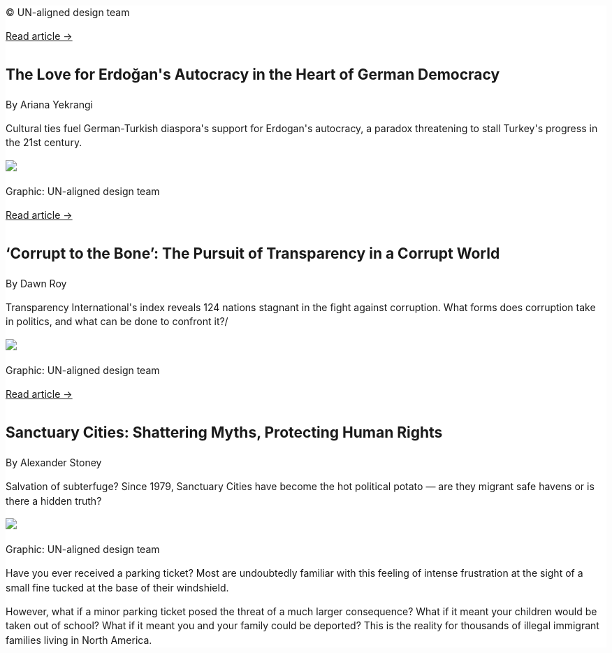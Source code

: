 © UN-aligned design team


[Read article →](https://un-aligned.org/global-issues/confronting-the-oil-industry-greed/)

## The Love for Erdoğan's Autocracy in the Heart of German Democracy

By Ariana Yekrangi

Cultural ties fuel German-Turkish diaspora's support for Erdogan's autocracy, a paradox threatening to stall Turkey's progress in the 21st century.

![](/images/Erdogan-The-Love-for-Autocracy-in-the-Heart-of-German-Democracy--1024x683.jpg)

Graphic: UN-aligned design team


[Read article →](https://un-aligned.org/human-rights/the-love-for-erdogans-autocracy-in-the-heart-of-german-democracy/)

## ‘Corrupt to the Bone’: The Pursuit of Transparency in a Corrupt World

By Dawn Roy

Transparency International's index reveals 124 nations stagnant in the fight against corruption. What forms does corruption take in politics, and what can be done to confront it?/

![](/images/‘Corrupt-to-the-Bone-The-Pursuit-of-Transparency-in-a-Corrupt-World-1024x614.jpg)

Graphic: UN-aligned design team


[Read article →](https://un-aligned.org/global-issues/the-pursuit-of-transparency-in-a-corrupt-world/)

## Sanctuary Cities: Shattering Myths, Protecting Human Rights

By Alexander Stoney

Salvation of subterfuge? Since 1979, Sanctuary Cities have become the hot political potato — are they migrant safe havens or is there a hidden truth?

![](/images/sanctuary-cities-1024x614.jpg)

Graphic: UN-aligned design team


Have you ever received a parking ticket? Most are undoubtedly familiar with this feeling of intense frustration at the sight of a small fine tucked at the base of their windshield.

However, what if a minor parking ticket posed the threat of a much larger consequence? What if it meant your children would be taken out of school? What if it meant you and your family could be deported? This is the reality for thousands of illegal immigrant families living in North America.
